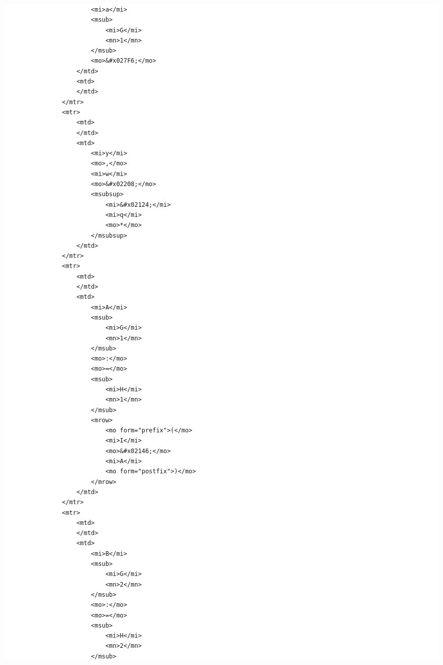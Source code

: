 							<mi>a</mi>
							<msub>
								<mi>G</mi>
								<mn>1</mn>
							</msub>
							<mo>&#x027F6;</mo>
						</mtd>
						<mtd>
						</mtd>
					</mtr>
					<mtr>
						<mtd>
						</mtd>
						<mtd>
							<mi>y</mi>
							<mo>,</mo>
							<mi>w</mi>
							<mo>&#x02208;</mo>
							<msubsup>
								<mi>&#x02124;</mi>
								<mi>q</mi>
								<mo>*</mo>
							</msubsup>
						</mtd>
					</mtr>
					<mtr>
						<mtd>
						</mtd>
						<mtd>
							<mi>A</mi>
							<msub>
								<mi>G</mi>
								<mn>1</mn>
							</msub>
							<mo>:</mo>
							<mo>=</mo>
							<msub>
								<mi>H</mi>
								<mn>1</mn>
							</msub>
							<mrow>
								<mo form="prefix">(</mo>
								<mi>I</mi>
								<mo>&#x02146;</mo>
								<mi>A</mi>
								<mo form="postfix">)</mo>
							</mrow>
						</mtd>
					</mtr>
					<mtr>
						<mtd>
						</mtd>
						<mtd>
							<mi>B</mi>
							<msub>
								<mi>G</mi>
								<mn>2</mn>
							</msub>
							<mo>:</mo>
							<mo>=</mo>
							<msub>
								<mi>H</mi>
								<mn>2</mn>
							</msub>